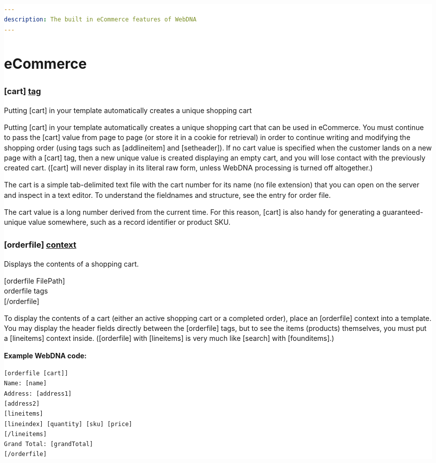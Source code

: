 ```yaml
---
description: The built in eCommerce features of WebDNA
---
```


# eCommerce

### \[cart] [tag](https://docs.webdna.us/contexts-and-tags)

Putting \[cart] in your template automatically creates a unique shopping cart

Putting \[cart] in your template automatically creates a unique shopping cart that can be used in eCommerce. You must continue to pass the \[cart] value from page to page (or store it in a cookie for retrieval) in order to continue writing and modifying the shopping order (using tags such as \[addlineitem] and \[setheader]). If no cart value is specified when the customer lands on a new page with a \[cart] tag, then a new unique value is created displaying an empty cart, and you will lose contact with the previously created cart. (\[cart] will never display in its literal raw form, unless WebDNA processing is turned off altogether.)

The cart is a simple tab-delimited text file with the cart number for its name (no file extension) that you can open on the server and inspect in a text editor. To understand the fieldnames and structure, see the entry for order file.

The cart value is a long number derived from the current time. For this reason, \[cart] is also handy for generating a guaranteed-unique value somewhere, such as a record identifier or product SKU.

### \[orderfile] [context](https://docs.webdna.us/contexts-and-tags)

Displays the contents of a shopping cart.

\[orderfile FilePath]\
orderfile tags\
\[/orderfile]

To display the contents of a cart (either an active shopping cart or a completed order), place an \[orderfile] context into a template. You may display the header fields directly between the \[orderfile] tags, but to see the items (products) themselves, you must put a \[lineitems] context inside. (\[orderfile] with \[lineitems] is very much like \[search] with \[founditems].)

**Example WebDNA code:**

```
[orderfile [cart]]
Name: [name]
Address: [address1]
[address2]
[lineitems]
[lineindex] [quantity] [sku] [price]
[/lineitems]
Grand Total: [grandTotal]
[/orderfile]
```
